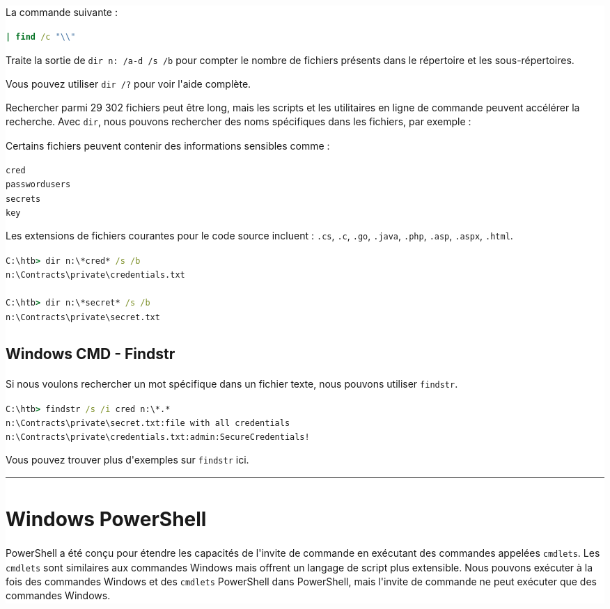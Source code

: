 La commande suivante :

```cmd
| find /c "\\"
```

Traite la sortie de `dir n: /a-d /s /b` pour compter le nombre de fichiers présents dans le répertoire et les sous-répertoires.

Vous pouvez utiliser `dir /?` pour voir l'aide complète.

Rechercher parmi 29 302 fichiers peut être long, mais les scripts et les utilitaires en ligne de commande peuvent accélérer la recherche. Avec `dir`, nous pouvons rechercher des noms spécifiques dans les fichiers, par exemple :


Certains fichiers peuvent contenir des informations sensibles comme :

```
cred
passwordusers
secrets
key
```

Les extensions de fichiers courantes pour le code source incluent : `.cs`, `.c`, `.go`, `.java`, `.php`, `.asp`, `.aspx`, `.html`.

```cmd
C:\htb> dir n:\*cred* /s /b
n:\Contracts\private\credentials.txt

C:\htb> dir n:\*secret* /s /b
n:\Contracts\private\secret.txt
```

## Windows CMD - Findstr

Si nous voulons rechercher un mot spécifique dans un fichier texte, nous pouvons utiliser `findstr`.

```cmd
C:\htb> findstr /s /i cred n:\*.*
n:\Contracts\private\secret.txt:file with all credentials
n:\Contracts\private\credentials.txt:admin:SecureCredentials!
```

Vous pouvez trouver plus d'exemples sur `findstr` ici.

---

# Windows PowerShell

PowerShell a été conçu pour étendre les capacités de l'invite de commande en exécutant des commandes appelées `cmdlets`. Les `cmdlets` sont similaires aux commandes Windows mais offrent un langage de script plus extensible. Nous pouvons exécuter à la fois des commandes Windows et des `cmdlets` PowerShell dans PowerShell, mais l'invite de commande ne peut exécuter que des commandes Windows.
